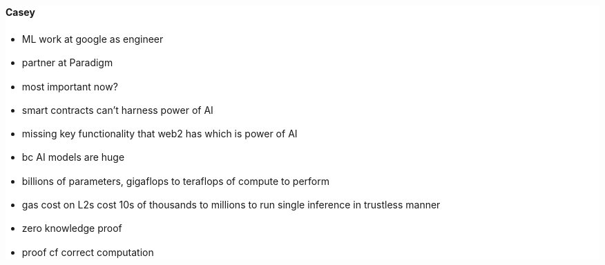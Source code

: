 #### Casey
- ML work at google as engineer
- partner at Paradigm

- most important now?
- smart contracts can’t harness power of AI
- missing key functionality that web2 has which is power of AI
- bc AI models are huge
- billions of parameters, gigaflops to teraflops of compute to perform
- gas cost on L2s cost 10s of thousands to millions to run single inference in trustless manner
- zero knowledge proof
- proof cf correct computation
